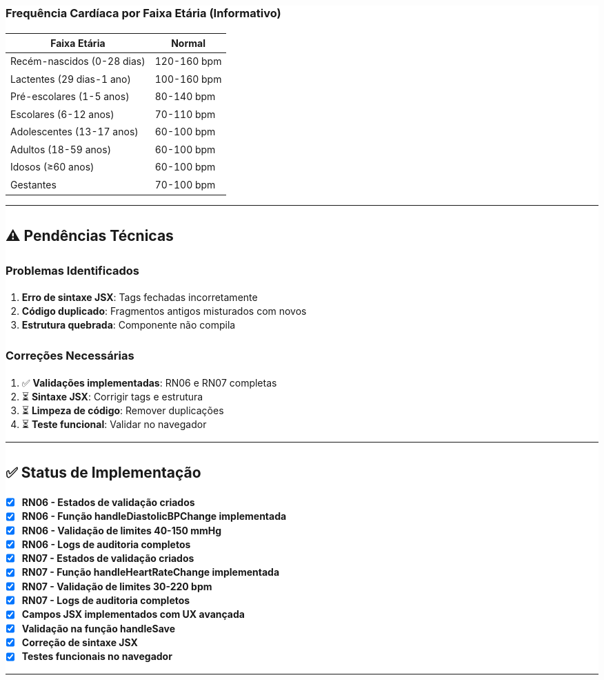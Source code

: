 ### **Frequência Cardíaca por Faixa Etária (Informativo)**
| Faixa Etária | Normal |
|-------------|--------|
| Recém-nascidos (0-28 dias) | 120-160 bpm |
| Lactentes (29 dias-1 ano) | 100-160 bpm |
| Pré-escolares (1-5 anos) | 80-140 bpm |
| Escolares (6-12 anos) | 70-110 bpm |
| Adolescentes (13-17 anos) | 60-100 bpm |
| Adultos (18-59 anos) | 60-100 bpm |
| Idosos (≥60 anos) | 60-100 bpm |
| Gestantes | 70-100 bpm |

---

## ⚠️ **Pendências Técnicas**

### **Problemas Identificados**
1. **Erro de sintaxe JSX**: Tags fechadas incorretamente
2. **Código duplicado**: Fragmentos antigos misturados com novos
3. **Estrutura quebrada**: Componente não compila

### **Correções Necessárias**
1. ✅ **Validações implementadas**: RN06 e RN07 completas
2. ⏳ **Sintaxe JSX**: Corrigir tags e estrutura
3. ⏳ **Limpeza de código**: Remover duplicações
4. ⏳ **Teste funcional**: Validar no navegador

---

## ✅ **Status de Implementação**

- [x] **RN06 - Estados de validação criados**
- [x] **RN06 - Função handleDiastolicBPChange implementada**
- [x] **RN06 - Validação de limites 40-150 mmHg**
- [x] **RN06 - Logs de auditoria completos**
- [x] **RN07 - Estados de validação criados**
- [x] **RN07 - Função handleHeartRateChange implementada**
- [x] **RN07 - Validação de limites 30-220 bpm**
- [x] **RN07 - Logs de auditoria completos**
- [x] **Campos JSX implementados com UX avançada**
- [x] **Validação na função handleSave**
- [x] **Correção de sintaxe JSX**
- [x] **Testes funcionais no navegador**

---